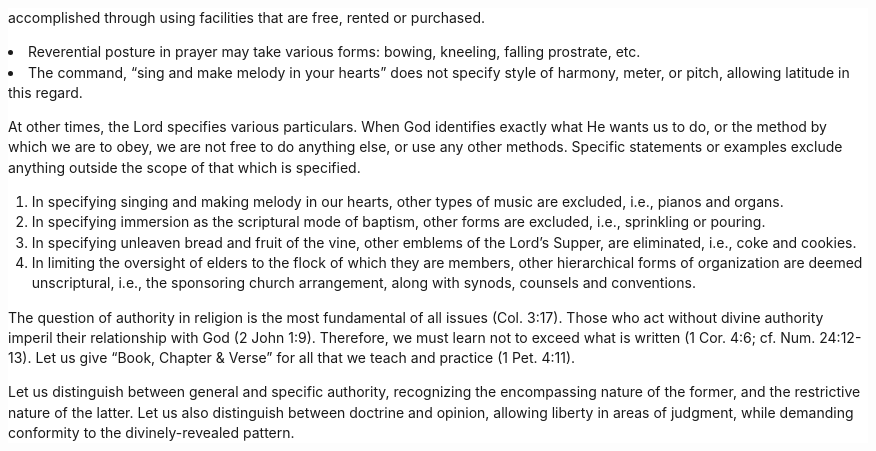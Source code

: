 accomplished through using facilities that are free, rented or purchased. </li>    <li>Reverential posture in prayer may take various forms: bowing, kneeling, falling prostrate, etc. </li>    <li>The command, “sing and make melody in your hearts” does not specify style of harmony, meter, or pitch, allowing latitude in this regard. </li> </ol>  <p>At other times, the Lord specifies various particulars. When God identifies exactly what He wants us to do, or the method by which we are to obey, we are not free to do anything else, or use any other methods. Specific statements or examples exclude anything outside the scope of that which is specified.</p>  <ol>   <li>In specifying singing and making melody in our hearts, other types of music are excluded, i.e., pianos and organs. </li>    <li>In specifying immersion as the scriptural mode of baptism, other forms are excluded, i.e., sprinkling or pouring.</li>    <li>In specifying unleaven bread and fruit of the vine, other emblems of the Lord’s Supper, are eliminated, i.e., coke and cookies.</li>    <li>In limiting the oversight of elders to the flock of which they are members, other hierarchical forms of organization are deemed unscriptural, i.e., the sponsoring church arrangement, along with synods, counsels and conventions.</li> </ol>  <p>The question of authority in religion is the most fundamental of all issues (Col. 3:17). Those who act without divine authority imperil their relationship with God (2 John 1:9). Therefore, we must learn not to exceed what is written (1 Cor. 4:6; cf. Num. 24:12-13). Let us give “Book, Chapter &amp; Verse” for all that we teach and practice (1 Pet. 4:11).</p>  <p>Let us distinguish between general and specific authority, recognizing the encompassing nature of the former, and the restrictive nature of the latter. Let us also distinguish between doctrine and opinion, allowing liberty in areas of judgment, while demanding conformity to the divinely-revealed pattern. </p>
